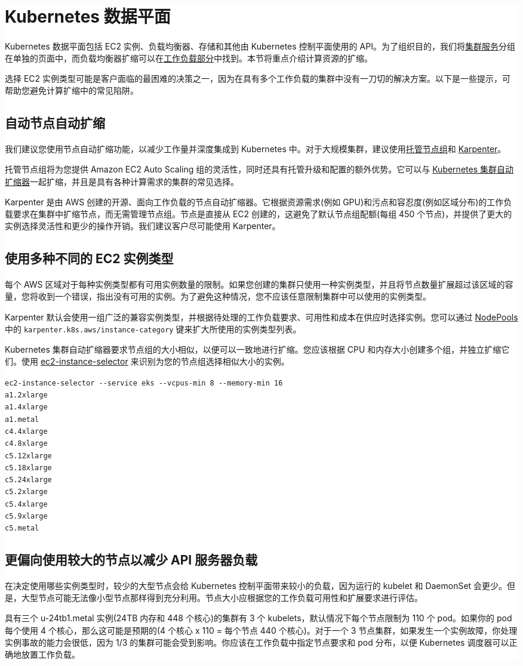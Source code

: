 # Kubernetes 数据平面

Kubernetes 数据平面包括 EC2 实例、负载均衡器、存储和其他由 Kubernetes 控制平面使用的 API。为了组织目的，我们将[集群服务](./cluster-services.md)分组在单独的页面中，而负载均衡器扩缩可以在[工作负载部分](./workloads.md)中找到。本节将重点介绍计算资源的扩缩。

选择 EC2 实例类型可能是客户面临的最困难的决策之一，因为在具有多个工作负载的集群中没有一刀切的解决方案。以下是一些提示，可帮助您避免计算扩缩中的常见陷阱。

## 自动节点自动扩缩

我们建议您使用节点自动扩缩功能，以减少工作量并深度集成到 Kubernetes 中。对于大规模集群，建议使用[托管节点组](https://docs.aws.amazon.com/eks/latest/userguide/managed-node-groups.html)和 [Karpenter](https://karpenter.sh/)。

托管节点组将为您提供 Amazon EC2 Auto Scaling 组的灵活性，同时还具有托管升级和配置的额外优势。它可以与 [Kubernetes 集群自动扩缩器](https://github.com/kubernetes/autoscaler/tree/master/cluster-autoscaler)一起扩缩，并且是具有各种计算需求的集群的常见选择。

Karpenter 是由 AWS 创建的开源、面向工作负载的节点自动扩缩器。它根据资源需求(例如 GPU)和污点和容忍度(例如区域分布)的工作负载要求在集群中扩缩节点，而无需管理节点组。节点是直接从 EC2 创建的，这避免了默认节点组配额(每组 450 个节点)，并提供了更大的实例选择灵活性和更少的操作开销。我们建议客户尽可能使用 Karpenter。

## 使用多种不同的 EC2 实例类型

每个 AWS 区域对于每种实例类型都有可用实例数量的限制。如果您创建的集群只使用一种实例类型，并且将节点数量扩展超过该区域的容量，您将收到一个错误，指出没有可用的实例。为了避免这种情况，您不应该任意限制集群中可以使用的实例类型。

Karpenter 默认会使用一组广泛的兼容实例类型，并根据待处理的工作负载要求、可用性和成本在供应时选择实例。您可以通过 [NodePools](https://karpenter.sh/docs/concepts/nodepools/#instance-types) 中的 `karpenter.k8s.aws/instance-category` 键来扩大所使用的实例类型列表。

Kubernetes 集群自动扩缩器要求节点组的大小相似，以便可以一致地进行扩缩。您应该根据 CPU 和内存大小创建多个组，并独立扩缩它们。使用 [ec2-instance-selector](https://github.com/aws/amazon-ec2-instance-selector) 来识别为您的节点组选择相似大小的实例。

```
ec2-instance-selector --service eks --vcpus-min 8 --memory-min 16
a1.2xlarge
a1.4xlarge
a1.metal
c4.4xlarge
c4.8xlarge
c5.12xlarge
c5.18xlarge
c5.24xlarge
c5.2xlarge
c5.4xlarge
c5.9xlarge
c5.metal
```

## 更偏向使用较大的节点以减少 API 服务器负载

在决定使用哪些实例类型时，较少的大型节点会给 Kubernetes 控制平面带来较小的负载，因为运行的 kubelet 和 DaemonSet 会更少。但是，大型节点可能无法像小型节点那样得到充分利用。节点大小应根据您的工作负载可用性和扩展要求进行评估。

具有三个 u-24tb1.metal 实例(24TB 内存和 448 个核心)的集群有 3 个 kubelets，默认情况下每个节点限制为 110 个 pod。如果你的 pod 每个使用 4 个核心，那么这可能是预期的(4 个核心 x 110 = 每个节点 440 个核心)。对于一个 3 节点集群，如果发生一个实例故障，你处理实例事故的能力会很低，因为 1/3 的集群可能会受到影响。你应该在工作负载中指定节点要求和 pod 分布，以便 Kubernetes 调度器可以正确地放置工作负载。

